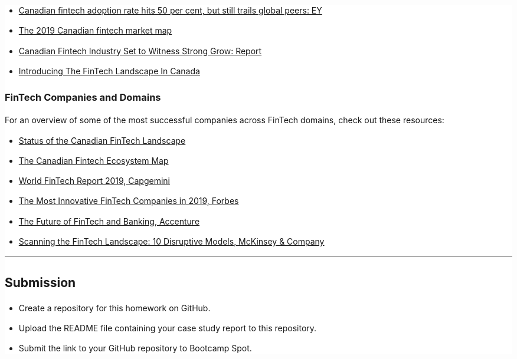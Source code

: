 * [Canadian fintech adoption rate hits 50 per cent, but still trails global peers: EY](https://business.financialpost.com/technology/canadian-fintech-adoption-rate-hits-50-per-cent-but-still-trails-global-peers-ey)

* [The 2019 Canadian fintech market map](https://www.pwc.com/ca/en/industries/technology/canadian-fintech-market-map.html)

* [Canadian Fintech Industry Set to Witness Strong Grow: Report](https://fintechnews.ch/fintech/fintech-canada-report/19783/)

* [Introducing The FinTech Landscape In Canada](http://www.industryandbusiness.ca/development-and-innovation/introducing-the-fintech-landscape-in-canada)


### FinTech Companies and Domains

For an overview of some of the most successful companies across FinTech domains, check out these resources:

* [Status of the Canadian FinTech Landscape](https://www.cfamontreal.org/static/uploaded/Files/Presentation/19-02-07-David_Nault_Rendez-Vous-Fintech_CFA-Montreal.pdf)

* [The Canadian Fintech Ecosystem Map](https://ecosystem.formfintech.com/)

* [World FinTech Report 2019, Capgemini](https://fintechworldreport.com/)

* [The Most Innovative FinTech Companies in 2019, Forbes](https://www.forbes.com/fintech/2019/#5264de5a2b4c)

* [The Future of FinTech and Banking, Accenture](https://www.accenture.com/us-en/insight-future-fintech-banking)

* [Scanning the FinTech Landscape: 10 Disruptive Models, McKinsey & Company](https://www.mckinsey.com/industries/financial-services/our-insights/banking-matters/scanning-the-fintech-landscape)

---

## Submission

* Create a repository for this homework on GitHub.

* Upload the README file containing your case study report to this repository.

* Submit the link to your GitHub repository to Bootcamp Spot.
